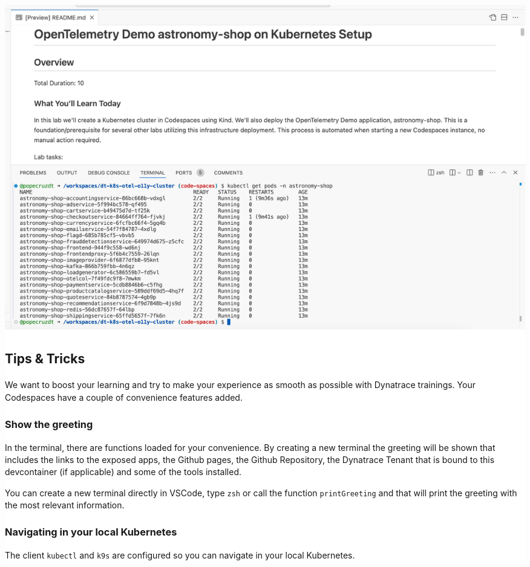 ![github codespace ready](./img/prereq-github_codespace_ready.png)

## Tips & Tricks

We want to boost your learning and try to make your experience as smooth as possible with Dynatrace trainings. Your Codespaces have a couple of convenience features added. 

### Show the greeting
In the terminal, there are functions loaded for your convenience. By creating a new terminal the greeting will be shown that includes the links to the exposed apps, the Github  pages, the Github Repository, the Dynatrace Tenant that is bound to this devcontainer (if applicable) and some of the tools installed.

You can create a new terminal directly in VSCode, type `zsh` or call the function `printGreeting` and that will print the greeting with the most relevant information.

### Navigating in your local Kubernetes
The client `kubectl` and `k9s` are configured so you can navigate in your local Kubernetes. 